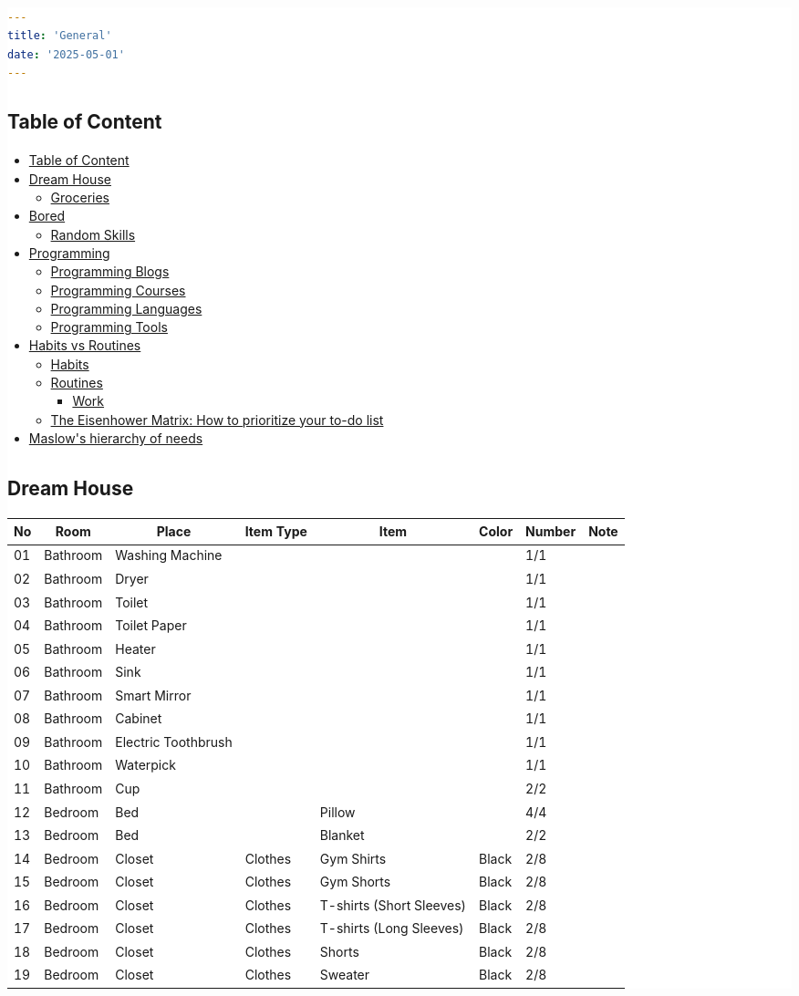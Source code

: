 ```yaml
---
title: 'General'
date: '2025-05-01'
---
```


## Table of Content

- [Table of Content](#table-of-content)
- [Dream House](#dream-house)
  - [Groceries](#groceries)
- [Bored](#bored)
  - [Random Skills](#random-skills)
- [Programming](#programming)
  - [Programming Blogs](#programming-blogs)
  - [Programming Courses](#programming-courses)
  - [Programming Languages](#programming-languages)
  - [Programming Tools](#programming-tools)
- [Habits vs Routines](#habits-vs-routines)
  - [Habits](#habits)
  - [Routines](#routines)
    - [Work](#work)
  - [The Eisenhower Matrix: How to prioritize your to-do list](#the-eisenhower-matrix-how-to-prioritize-your-to-do-list)
- [Maslow's hierarchy of needs](#maslows-hierarchy-of-needs)

## Dream House

| No  | Room        | Place                    | Item Type            | Item                      | Color | Number | Note                                        |
| --- | ----------- | ------------------------ | -------------------- | ------------------------- | ----- | ------ | ------------------------------------------- |
| 01  | Bathroom    | Washing Machine          |                      |                           |       | 1/1    |                                             |
| 02  | Bathroom    | Dryer                    |                      |                           |       | 1/1    |                                             |
| 03  | Bathroom    | Toilet                   |                      |                           |       | 1/1    |                                             |
| 04  | Bathroom    | Toilet Paper             |                      |                           |       | 1/1    |                                             |
| 05  | Bathroom    | Heater                   |                      |                           |       | 1/1    |                                             |
| 06  | Bathroom    | Sink                     |                      |                           |       | 1/1    |                                             |
| 07  | Bathroom    | Smart Mirror             |                      |                           |       | 1/1    |                                             |
| 08  | Bathroom    | Cabinet                  |                      |                           |       | 1/1    |                                             |
| 09  | Bathroom    | Electric Toothbrush      |                      |                           |       | 1/1    |                                             |
| 10  | Bathroom    | Waterpick                |                      |                           |       | 1/1    |                                             |
| 11  | Bathroom    | Cup                      |                      |                           |       | 2/2    |                                             |
| 12  | Bedroom     | Bed                      |                      | Pillow                    |       | 4/4    |                                             |
| 13  | Bedroom     | Bed                      |                      | Blanket                   |       | 2/2    |                                             |
| 14  | Bedroom     | Closet                   | Clothes              | Gym Shirts                | Black | 2/8    |                                             |
| 15  | Bedroom     | Closet                   | Clothes              | Gym Shorts                | Black | 2/8    |                                             |
| 16  | Bedroom     | Closet                   | Clothes              | T-shirts (Short Sleeves)  | Black | 2/8    |                                             |
| 17  | Bedroom     | Closet                   | Clothes              | T-shirts (Long Sleeves)   | Black | 2/8    |                                             |
| 18  | Bedroom     | Closet                   | Clothes              | Shorts                    | Black | 2/8    |                                             |
| 19  | Bedroom     | Closet                   | Clothes              | Sweater                   | Black | 2/8    |                                             |